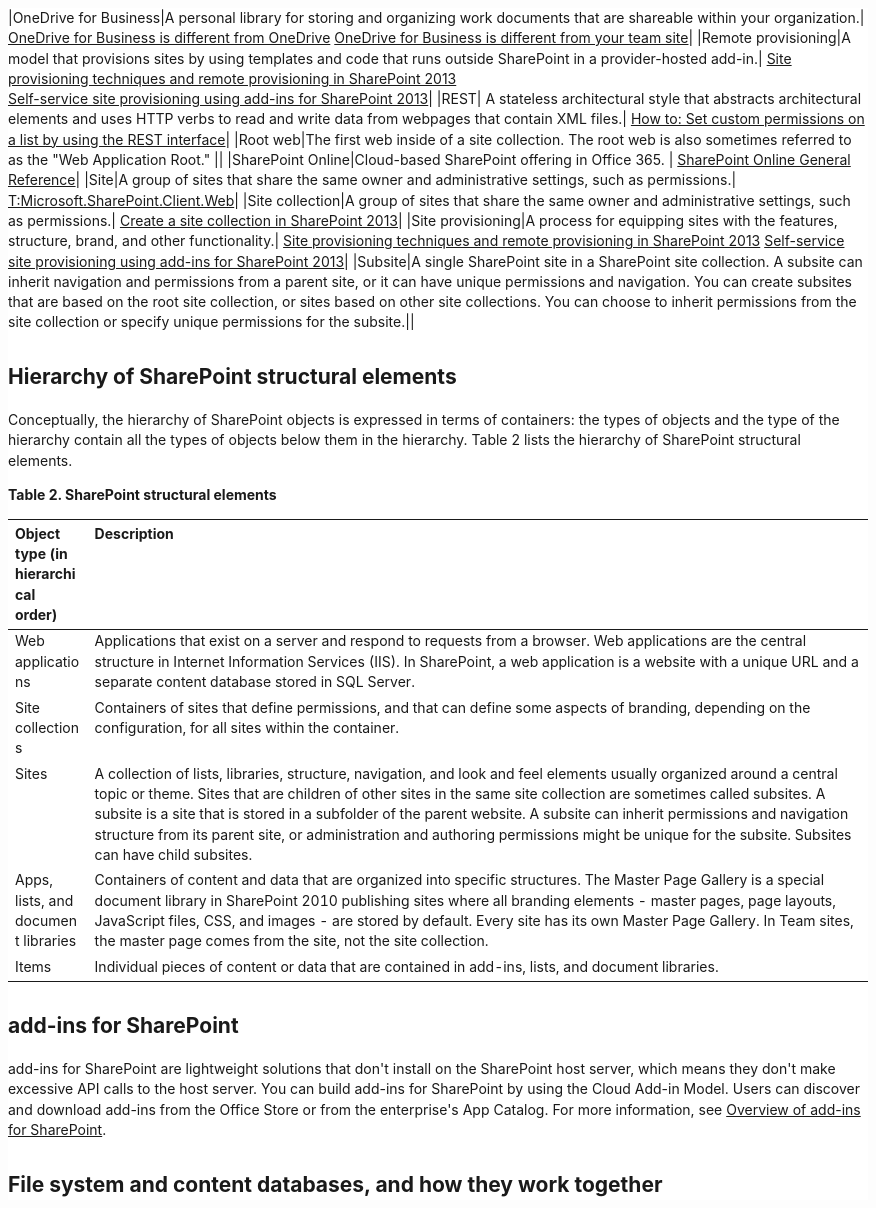 |OneDrive for Business|A personal library for storing and organizing work documents that are shareable within your organization.| [OneDrive for Business is different from OneDrive](https://support.office.microsoft.com/en-us/article/What-is-OneDrive-for-Business-187f90af-056f-47c0-9656-cc0ddca7fdc2?CorrelationId=2ac1e496-1807-483a-a39f-c1a460efc7af&amp;ui=en-US&amp;rs=en-US&amp;ad=US#differences) [OneDrive for Business is different from your team site](https://support.office.microsoft.com/en-us/article/Should-I-save-my-documents-to-OneDrive-for-Business-or-a-team-site-d18d21a0-1f9f-4f6c-ac45-d52afa0a4a2e?CTT=5&amp;origin=HA102822076&amp;CorrelationId=e3a0512c-ab5f-4ae7-a58f-e33878242936&amp;ui=en-US&amp;rs=en-US&amp;ad=US)|
|Remote provisioning|A model that provisions sites by using templates and code that runs outside SharePoint in a provider-hosted add-in.| [Site provisioning techniques and remote provisioning in SharePoint 2013](http://blogs.msdn.com/b/vesku/archive/2013/08/23/site-provisioning-techniques-and-remote-provisioning-in-sharepoint-2013.aspx)<br/>[Self-service site provisioning using add-ins for SharePoint 2013](http://blogs.msdn.com/b/richard_dizeregas_blog/archive/2013/04/04/self-service-site-provisioning-using-apps-for-sharepoint-2013.aspx)|
|REST| A stateless architectural style that abstracts architectural elements and uses HTTP verbs to read and write data from webpages that contain XML files.| [How to: Set custom permissions on a list by using the REST interface](http://msdn.microsoft.com/library/d5fcc26c-4e44-404b-aacf-e9351af8cc7d.aspx)|
|Root web|The first web inside of a site collection. The root web is also sometimes referred to as the "Web Application Root." ||
|SharePoint Online|Cloud-based SharePoint offering in Office 365. | [SharePoint Online General Reference](https://msdn.microsoft.com/en-us/library/office/gg271151%28v=office.14%29.aspx#sectionSection0)|
|Site|A group of sites that share the same owner and administrative settings, such as permissions.| [T:Microsoft.SharePoint.Client.Web](https://msdn.microsoft.com/en-us/library/office/microsoft.sharepoint.client.web.aspx)|
|Site collection|A group of sites that share the same owner and administrative settings, such as permissions.| [Create a site collection in SharePoint 2013](https://technet.microsoft.com/en-us/library/cc263094.aspx)|
|Site provisioning|A process for equipping sites with the features, structure, brand, and other functionality.| [Site provisioning techniques and remote provisioning in SharePoint 2013](http://blogs.msdn.com/b/vesku/archive/2013/08/23/site-provisioning-techniques-and-remote-provisioning-in-sharepoint-2013.aspx) [Self-service site provisioning using add-ins for SharePoint 2013](http://blogs.msdn.com/b/richard_dizeregas_blog/archive/2013/04/04/self-service-site-provisioning-using-apps-for-sharepoint-2013.aspx)|
|Subsite|A single SharePoint site in a SharePoint site collection. A subsite can inherit navigation and permissions from a parent site, or it can have unique permissions and navigation. You can create subsites that are based on the root site collection, or sites based on other site collections. You can choose to inherit permissions from the site collection or specify unique permissions for the subsite.||

## Hierarchy of SharePoint structural elements
<a name="sectionSection2"> </a>

Conceptually, the hierarchy of SharePoint objects is expressed in terms of containers: the types of objects and the type of the hierarchy contain all the types of objects below them in the hierarchy. Table 2 lists the hierarchy of SharePoint structural elements.

**Table 2. SharePoint structural elements**

|**Object type (in hierarchical order)**|**Description**|
|:-----|:-----|
|Web applications|Applications that exist on a server and respond to requests from a browser. Web applications are the central structure in Internet Information Services (IIS). In SharePoint, a web application is a website with a unique URL and a separate content database stored in SQL Server.|
|Site collections|Containers of sites that define permissions, and that can define some aspects of branding, depending on the configuration, for all sites within the container.|
|Sites|A collection of lists, libraries, structure, navigation, and look and feel elements usually organized around a central topic or theme. Sites that are children of other sites in the same site collection are sometimes called subsites. A subsite is a site that is stored in a subfolder of the parent website. A subsite can inherit permissions and navigation structure from its parent site, or administration and authoring permissions might be unique for the subsite. Subsites can have child subsites.|
|Apps, lists, and document libraries|Containers of content and data that are organized into specific structures. The Master Page Gallery is a special document library in SharePoint 2010 publishing sites where all branding elements - master pages, page layouts, JavaScript files, CSS, and images - are stored by default. Every site has its own Master Page Gallery. In Team sites, the master page comes from the site, not the site collection.|
|Items|Individual pieces of content or data that are contained in add-ins, lists, and document libraries.|

## add-ins for SharePoint
<a name="sectionSection3"> </a>

add-ins for SharePoint are lightweight solutions that don't install on the SharePoint host server, which means they don't make excessive API calls to the host server. You can build add-ins for SharePoint by using the Cloud Add-in Model. Users can discover and download add-ins from the Office Store or from the enterprise's App Catalog. For more information, see  [Overview of add-ins for SharePoint](http://msdn.microsoft.com/library/cd1eda9e-8e54-4223-93a9-a6ea0d18df70.aspx). 

## File system and content databases, and how they work together
<a name="sectionSection4"> </a>
